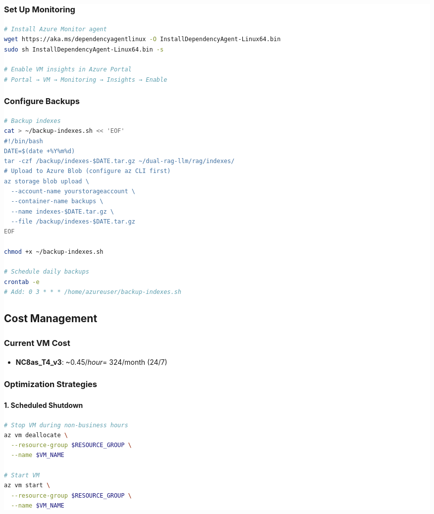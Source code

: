 ### Set Up Monitoring

```bash
# Install Azure Monitor agent
wget https://aka.ms/dependencyagentlinux -O InstallDependencyAgent-Linux64.bin
sudo sh InstallDependencyAgent-Linux64.bin -s

# Enable VM insights in Azure Portal
# Portal → VM → Monitoring → Insights → Enable
```

### Configure Backups

```bash
# Backup indexes
cat > ~/backup-indexes.sh << 'EOF'
#!/bin/bash
DATE=$(date +%Y%m%d)
tar -czf /backup/indexes-$DATE.tar.gz ~/dual-rag-llm/rag/indexes/
# Upload to Azure Blob (configure az CLI first)
az storage blob upload \
  --account-name yourstorageaccount \
  --container-name backups \
  --name indexes-$DATE.tar.gz \
  --file /backup/indexes-$DATE.tar.gz
EOF

chmod +x ~/backup-indexes.sh

# Schedule daily backups
crontab -e
# Add: 0 3 * * * /home/azureuser/backup-indexes.sh
```

## Cost Management

### Current VM Cost
- **NC8as_T4_v3**: ~$0.45/hour = ~$324/month (24/7)

### Optimization Strategies

#### 1. Scheduled Shutdown
```bash
# Stop VM during non-business hours
az vm deallocate \
  --resource-group $RESOURCE_GROUP \
  --name $VM_NAME

# Start VM
az vm start \
  --resource-group $RESOURCE_GROUP \
  --name $VM_NAME
```
